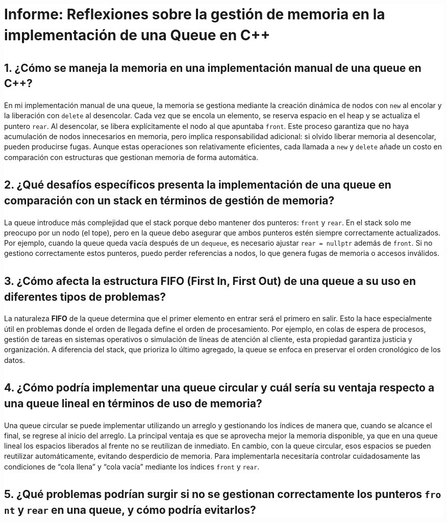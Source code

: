 
# Informe: Reflexiones sobre la gestión de memoria en la implementación de una Queue en C++

## 1. ¿Cómo se maneja la memoria en una implementación manual de una queue en C++?

En mi implementación manual de una queue, la memoria se gestiona mediante la creación dinámica de nodos con `new` al encolar y la liberación con `delete` al desencolar. Cada vez que se encola un elemento, se reserva espacio en el heap y se actualiza el puntero `rear`. Al desencolar, se libera explícitamente el nodo al que apuntaba `front`. Este proceso garantiza que no haya acumulación de nodos innecesarios en memoria, pero implica responsabilidad adicional: si olvido liberar memoria al desencolar, pueden producirse fugas. Aunque estas operaciones son relativamente eficientes, cada llamada a `new` y `delete` añade un costo en comparación con estructuras que gestionan memoria de forma automática.

## 2. ¿Qué desafíos específicos presenta la implementación de una queue en comparación con un stack en términos de gestión de memoria?

La queue introduce más complejidad que el stack porque debo mantener dos punteros: `front` y `rear`. En el stack solo me preocupo por un nodo (el tope), pero en la queue debo asegurar que ambos punteros estén siempre correctamente actualizados. Por ejemplo, cuando la queue queda vacía después de un `dequeue`, es necesario ajustar `rear = nullptr` además de `front`. Si no gestiono correctamente estos punteros, puedo perder referencias a nodos, lo que genera fugas de memoria o accesos inválidos.

## 3. ¿Cómo afecta la estructura FIFO (First In, First Out) de una queue a su uso en diferentes tipos de problemas?

La naturaleza **FIFO** de la queue determina que el primer elemento en entrar será el primero en salir. Esto la hace especialmente útil en problemas donde el orden de llegada define el orden de procesamiento. Por ejemplo, en colas de espera de procesos, gestión de tareas en sistemas operativos o simulación de líneas de atención al cliente, esta propiedad garantiza justicia y organización. A diferencia del stack, que prioriza lo último agregado, la queue se enfoca en preservar el orden cronológico de los datos.

## 4. ¿Cómo podría implementar una queue circular y cuál sería su ventaja respecto a una queue lineal en términos de uso de memoria?

Una queue circular se puede implementar utilizando un arreglo y gestionando los índices de manera que, cuando se alcance el final, se regrese al inicio del arreglo. La principal ventaja es que se aprovecha mejor la memoria disponible, ya que en una queue lineal los espacios liberados al frente no se reutilizan de inmediato. En cambio, con la queue circular, esos espacios se pueden reutilizar automáticamente, evitando desperdicio de memoria. Para implementarla necesitaría controlar cuidadosamente las condiciones de “cola llena” y “cola vacía” mediante los índices `front` y `rear`.

## 5. ¿Qué problemas podrían surgir si no se gestionan correctamente los punteros `front` y `rear` en una queue, y cómo podría evitarlos?
